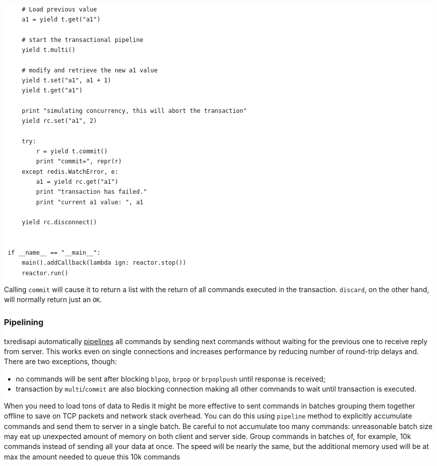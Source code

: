          # Load previous value
         a1 = yield t.get("a1")

         # start the transactional pipeline
         yield t.multi()

         # modify and retrieve the new a1 value
         yield t.set("a1", a1 + 1)
         yield t.get("a1")

         print "simulating concurrency, this will abort the transaction"
         yield rc.set("a1", 2)

         try:
             r = yield t.commit()
             print "commit=", repr(r)
         except redis.WatchError, e:
             a1 = yield rc.get("a1")
             print "transaction has failed."
             print "current a1 value: ", a1

         yield rc.disconnect()


     if __name__ == "__main__":
         main().addCallback(lambda ign: reactor.stop())
         reactor.run()


Calling ``commit`` will cause it to return a list with the return of all
commands executed in the transaction. ``discard``, on the other hand, will
normally return just an ``OK``.

### Pipelining ###

txredisapi automatically [pipelines](http://redis.io/topics/pipelining) all commands
by sending next commands without waiting for the previous one to receive reply from
server. This works even on single connections and increases performance by reducing
number of round-trip delays and. There are two exceptions, though:
 - no commands will be sent after blocking `blpop`, `brpop` or `brpoplpush` until
   response is received;
 - transaction by `multi`/`commit` are also blocking connection making all other
   commands to wait until transaction is executed.

When you need to load tons of data to Redis it might be more effective to sent
commands in batches grouping them together offline to save on TCP packets and network
stack overhead. You can do this using `pipeline` method to explicitly accumulate
commands and send them to server in a single batch. Be careful to not accumulate too
many commands: unreasonable batch size may eat up unexpected amount of memory on both
client and server side. Group commands in batches of, for example, 10k commands instead
of sending all your data at once. The speed will be nearly the same, but the additional
memory used will be at max the amount needed to queue this 10k commands
